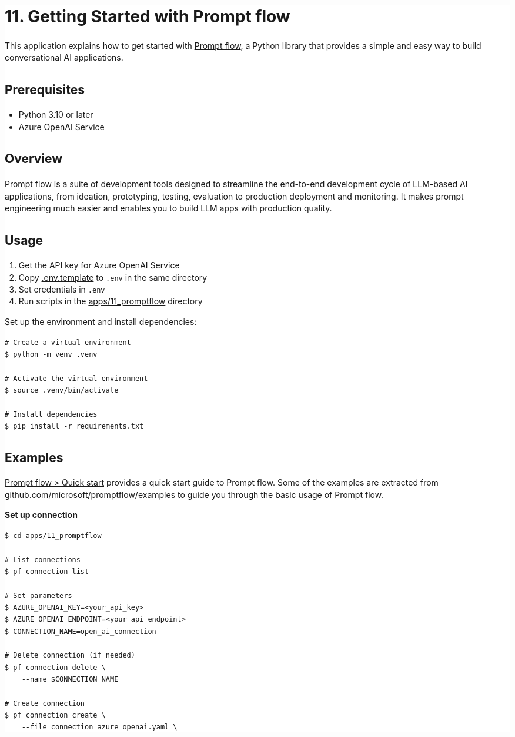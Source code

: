 # 11. Getting Started with Prompt flow

This application explains how to get started with [Prompt flow](https://github.com/microsoft/promptflow), a Python library that provides a simple and easy way to build conversational AI applications.

## Prerequisites

- Python 3.10 or later
- Azure OpenAI Service

## Overview

Prompt flow is a suite of development tools designed to streamline the end-to-end development cycle of LLM-based AI applications, from ideation, prototyping, testing, evaluation to production deployment and monitoring. It makes prompt engineering much easier and enables you to build LLM apps with production quality.

## Usage

1. Get the API key for Azure OpenAI Service
1. Copy [.env.template](../../.env.template) to `.env` in the same directory
1. Set credentials in `.env`
1. Run scripts in the [apps/11_promptflow](./) directory

Set up the environment and install dependencies:

```shell
# Create a virtual environment
$ python -m venv .venv

# Activate the virtual environment
$ source .venv/bin/activate

# Install dependencies
$ pip install -r requirements.txt
```

## Examples

[Prompt flow > Quick start](https://microsoft.github.io/promptflow/how-to-guides/quick-start.html) provides a quick start guide to Prompt flow.
Some of the examples are extracted from [github.com/microsoft/promptflow/examples](https://github.com/microsoft/promptflow/tree/main/examples) to guide you through the basic usage of Prompt flow.

**Set up connection**

```shell
$ cd apps/11_promptflow

# List connections
$ pf connection list

# Set parameters
$ AZURE_OPENAI_KEY=<your_api_key>
$ AZURE_OPENAI_ENDPOINT=<your_api_endpoint>
$ CONNECTION_NAME=open_ai_connection

# Delete connection (if needed)
$ pf connection delete \
    --name $CONNECTION_NAME

# Create connection
$ pf connection create \
    --file connection_azure_openai.yaml \
```